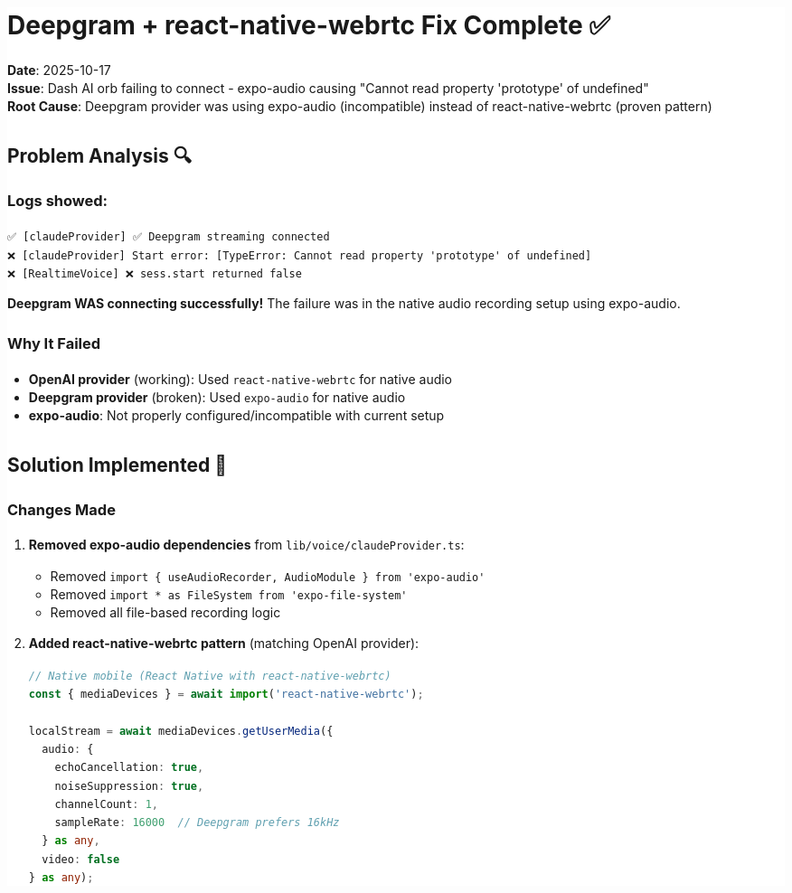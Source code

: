 # Deepgram + react-native-webrtc Fix Complete ✅

**Date**: 2025-10-17  
**Issue**: Dash AI orb failing to connect - expo-audio causing "Cannot read property 'prototype' of undefined"  
**Root Cause**: Deepgram provider was using expo-audio (incompatible) instead of react-native-webrtc (proven pattern)

## Problem Analysis 🔍

### Logs showed:
```
✅ [claudeProvider] ✅ Deepgram streaming connected
❌ [claudeProvider] Start error: [TypeError: Cannot read property 'prototype' of undefined]
❌ [RealtimeVoice] ❌ sess.start returned false
```

**Deepgram WAS connecting successfully!** The failure was in the native audio recording setup using expo-audio.

### Why It Failed
- **OpenAI provider** (working): Used `react-native-webrtc` for native audio
- **Deepgram provider** (broken): Used `expo-audio` for native audio
- **expo-audio**: Not properly configured/incompatible with current setup

## Solution Implemented 🔧

### Changes Made

1. **Removed expo-audio dependencies** from `lib/voice/claudeProvider.ts`:
   - Removed `import { useAudioRecorder, AudioModule } from 'expo-audio'`
   - Removed `import * as FileSystem from 'expo-file-system'`
   - Removed all file-based recording logic

2. **Added react-native-webrtc pattern** (matching OpenAI provider):
   ```typescript
   // Native mobile (React Native with react-native-webrtc)
   const { mediaDevices } = await import('react-native-webrtc');
   
   localStream = await mediaDevices.getUserMedia({ 
     audio: { 
       echoCancellation: true, 
       noiseSuppression: true, 
       channelCount: 1,
       sampleRate: 16000  // Deepgram prefers 16kHz
     } as any, 
     video: false 
   } as any);
   ```

